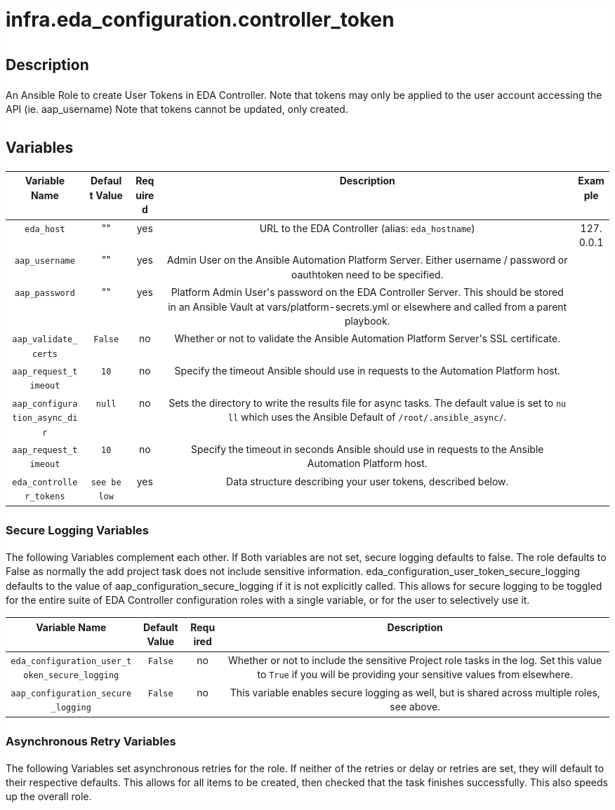 # infra.eda_configuration.controller_token

## Description

An Ansible Role to create User Tokens in EDA Controller. Note that tokens may only be applied to the user account accessing the API (ie. aap_username)
Note that tokens cannot be updated, only created.

## Variables

|Variable Name|Default Value|Required|Description|Example|
|:---:|:---:|:---:|:---:|:---:|
|`eda_host`|""|yes|URL to the EDA Controller (alias: `eda_hostname`)|127.0.0.1|
|`aap_username`|""|yes|Admin User on the Ansible Automation Platform Server. Either username / password or oauthtoken need to be specified.||
|`aap_password`|""|yes|Platform Admin User's password on the EDA Controller Server.  This should be stored in an Ansible Vault at vars/platform-secrets.yml or elsewhere and called from a parent playbook.||
|`aap_validate_certs`|`False`|no|Whether or not to validate the Ansible Automation Platform Server's SSL certificate.||
|`aap_request_timeout`|`10`|no|Specify the timeout Ansible should use in requests to the Automation Platform host.||
|`aap_configuration_async_dir`|`null`|no|Sets the directory to write the results file for async tasks. The default value is set to `null` which uses the Ansible Default of `/root/.ansible_async/`.||
|`aap_request_timeout`|`10`|no|Specify the timeout in seconds Ansible should use in requests to the Ansible Automation Platform host.||
|`eda_controller_tokens`|`see below`|yes|Data structure describing your user tokens, described below.||

### Secure Logging Variables

The following Variables complement each other.
If Both variables are not set, secure logging defaults to false.
The role defaults to False as normally the add project task does not include sensitive information.
eda_configuration_user_token_secure_logging defaults to the value of aap_configuration_secure_logging if it is not explicitly called. This allows for secure logging to be toggled for the entire suite of EDA Controller configuration roles with a single variable, or for the user to selectively use it.

|Variable Name|Default Value|Required|Description|
|:---:|:---:|:---:|:---:|
|`eda_configuration_user_token_secure_logging`|`False`|no|Whether or not to include the sensitive Project role tasks in the log.  Set this value to `True` if you will be providing your sensitive values from elsewhere.|
|`aap_configuration_secure_logging`|`False`|no|This variable enables secure logging as well, but is shared across multiple roles, see above.|

### Asynchronous Retry Variables

The following Variables set asynchronous retries for the role.
If neither of the retries or delay or retries are set, they will default to their respective defaults.
This allows for all items to be created, then checked that the task finishes successfully.
This also speeds up the overall role.
